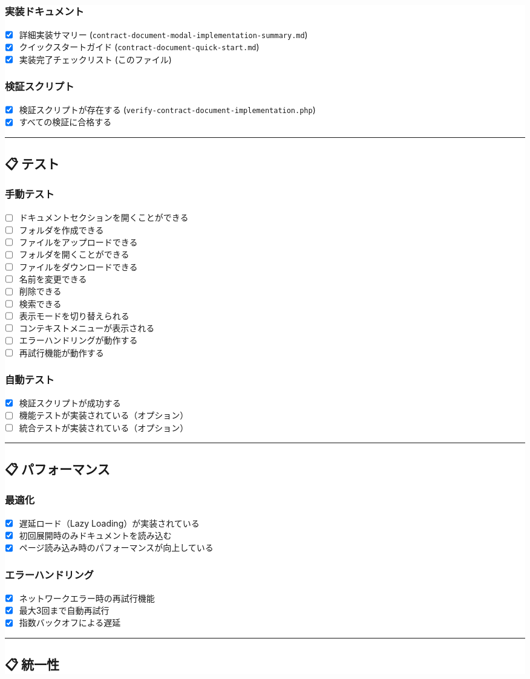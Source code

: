 ### 実装ドキュメント
- [x] 詳細実装サマリー (`contract-document-modal-implementation-summary.md`)
- [x] クイックスタートガイド (`contract-document-quick-start.md`)
- [x] 実装完了チェックリスト (このファイル)

### 検証スクリプト
- [x] 検証スクリプトが存在する (`verify-contract-document-implementation.php`)
- [x] すべての検証に合格する

---

## 📋 テスト

### 手動テスト
- [ ] ドキュメントセクションを開くことができる
- [ ] フォルダを作成できる
- [ ] ファイルをアップロードできる
- [ ] フォルダを開くことができる
- [ ] ファイルをダウンロードできる
- [ ] 名前を変更できる
- [ ] 削除できる
- [ ] 検索できる
- [ ] 表示モードを切り替えられる
- [ ] コンテキストメニューが表示される
- [ ] エラーハンドリングが動作する
- [ ] 再試行機能が動作する

### 自動テスト
- [x] 検証スクリプトが成功する
- [ ] 機能テストが実装されている（オプション）
- [ ] 統合テストが実装されている（オプション）

---

## 📋 パフォーマンス

### 最適化
- [x] 遅延ロード（Lazy Loading）が実装されている
- [x] 初回展開時のみドキュメントを読み込む
- [x] ページ読み込み時のパフォーマンスが向上している

### エラーハンドリング
- [x] ネットワークエラー時の再試行機能
- [x] 最大3回まで自動再試行
- [x] 指数バックオフによる遅延

---

## 📋 統一性
